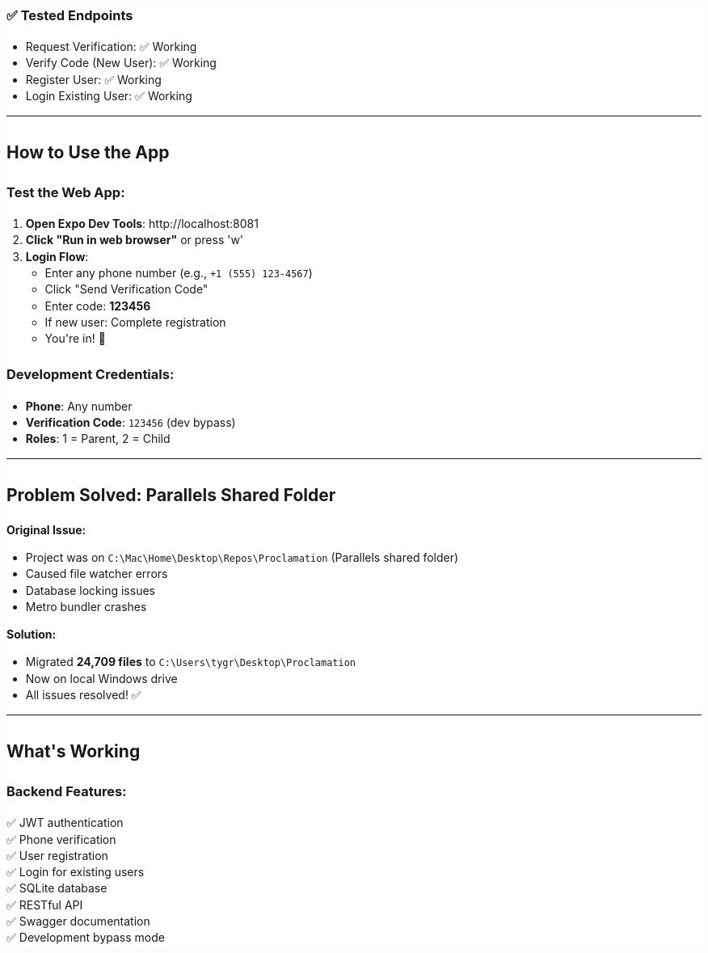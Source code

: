 ### ✅ Tested Endpoints
- Request Verification: ✅ Working
- Verify Code (New User): ✅ Working
- Register User: ✅ Working
- Login Existing User: ✅ Working

---

## How to Use the App

### Test the Web App:

1. **Open Expo Dev Tools**: http://localhost:8081
2. **Click "Run in web browser"** or press 'w'
3. **Login Flow**:
   - Enter any phone number (e.g., `+1 (555) 123-4567`)
   - Click "Send Verification Code"
   - Enter code: **123456**
   - If new user: Complete registration
   - You're in! 🎉

### Development Credentials:
- **Phone**: Any number
- **Verification Code**: `123456` (dev bypass)
- **Roles**: 1 = Parent, 2 = Child

---

## Problem Solved: Parallels Shared Folder

**Original Issue:**
- Project was on `C:\Mac\Home\Desktop\Repos\Proclamation` (Parallels shared folder)
- Caused file watcher errors
- Database locking issues
- Metro bundler crashes

**Solution:**
- Migrated **24,709 files** to `C:\Users\tygr\Desktop\Proclamation`
- Now on local Windows drive
- All issues resolved! ✅

---

## What's Working

### Backend Features:
✅ JWT authentication  
✅ Phone verification  
✅ User registration  
✅ Login for existing users  
✅ SQLite database  
✅ RESTful API  
✅ Swagger documentation  
✅ Development bypass mode  
